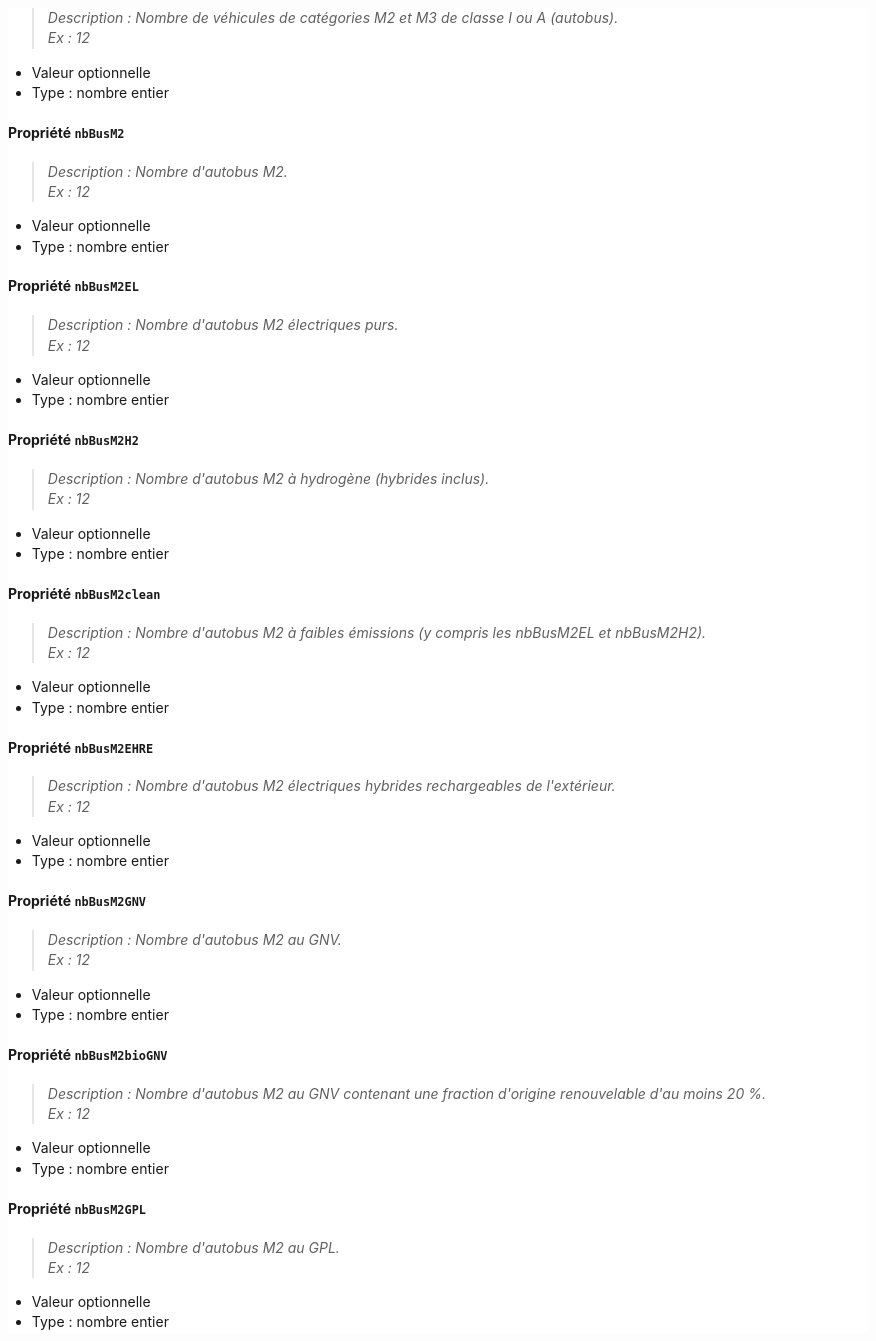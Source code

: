 > *Description : Nombre de véhicules de catégories M2 et M3 de classe I ou A (autobus).<br/>Ex : 12*
- Valeur optionnelle
- Type : nombre entier

#### Propriété `nbBusM2`

> *Description : Nombre d'autobus M2.<br/>Ex : 12*
- Valeur optionnelle
- Type : nombre entier

#### Propriété `nbBusM2EL`

> *Description : Nombre d'autobus M2 électriques purs.<br/>Ex : 12*
- Valeur optionnelle
- Type : nombre entier

#### Propriété `nbBusM2H2`

> *Description : Nombre d'autobus M2 à hydrogène (hybrides inclus).<br/>Ex : 12*
- Valeur optionnelle
- Type : nombre entier

#### Propriété `nbBusM2clean`

> *Description : Nombre d'autobus M2 à faibles émissions  (y compris les nbBusM2EL et nbBusM2H2).<br/>Ex : 12*
- Valeur optionnelle
- Type : nombre entier

#### Propriété `nbBusM2EHRE`

> *Description : Nombre d'autobus M2 électriques hybrides rechargeables de l'extérieur.<br/>Ex : 12*
- Valeur optionnelle
- Type : nombre entier

#### Propriété `nbBusM2GNV`

> *Description : Nombre d'autobus M2 au GNV.<br/>Ex : 12*
- Valeur optionnelle
- Type : nombre entier

#### Propriété `nbBusM2bioGNV`

> *Description : Nombre d'autobus M2 au GNV contenant une fraction d'origine renouvelable d'au moins 20 %.<br/>Ex : 12*
- Valeur optionnelle
- Type : nombre entier

#### Propriété `nbBusM2GPL`

> *Description : Nombre d'autobus M2 au GPL.<br/>Ex : 12*
- Valeur optionnelle
- Type : nombre entier
